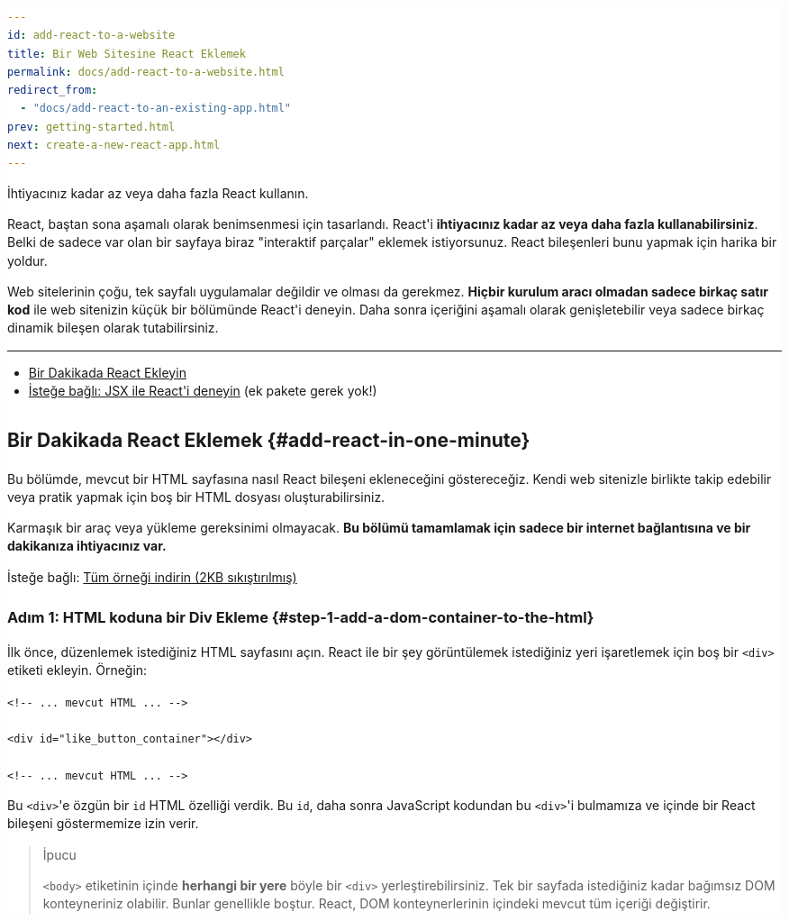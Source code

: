 ```yaml
---
id: add-react-to-a-website
title: Bir Web Sitesine React Eklemek
permalink: docs/add-react-to-a-website.html
redirect_from:
  - "docs/add-react-to-an-existing-app.html"
prev: getting-started.html
next: create-a-new-react-app.html
---
```


İhtiyacınız kadar az veya daha fazla React kullanın.

React, baştan sona aşamalı olarak benimsenmesi için tasarlandı. React'i **ihtiyacınız kadar az veya daha fazla kullanabilirsiniz**. Belki de sadece var olan bir sayfaya biraz "interaktif parçalar" eklemek istiyorsunuz. React bileşenleri bunu yapmak için harika bir yoldur.

Web sitelerinin çoğu, tek sayfalı uygulamalar değildir ve olması da gerekmez. **Hiçbir kurulum aracı olmadan sadece birkaç satır kod** ile web sitenizin küçük bir bölümünde React'i deneyin. Daha sonra içeriğini aşamalı olarak genişletebilir veya sadece birkaç dinamik bileşen olarak tutabilirsiniz.

---

- [Bir Dakikada React Ekleyin](#add-react-in-one-minute)
- [İsteğe bağlı: JSX ile React'i deneyin](#optional-try-react-with-jsx) (ek pakete gerek yok!)

## Bir Dakikada React Eklemek {#add-react-in-one-minute}

Bu bölümde, mevcut bir HTML sayfasına nasıl React bileşeni ekleneceğini göstereceğiz. Kendi web sitenizle birlikte takip edebilir veya pratik yapmak için boş bir HTML dosyası oluşturabilirsiniz.

Karmaşık bir araç veya yükleme gereksinimi olmayacak. **Bu bölümü tamamlamak için sadece bir internet bağlantısına ve bir dakikanıza ihtiyacınız var.**

İsteğe bağlı: [Tüm örneği indirin (2KB sıkıştırılmış)](https://gist.github.com/gaearon/6668a1f6986742109c00a581ce704605/archive/f6c882b6ae18bde42dcf6fdb751aae93495a2275.zip)

### Adım 1: HTML koduna bir Div Ekleme {#step-1-add-a-dom-container-to-the-html}

İlk önce, düzenlemek istediğiniz HTML sayfasını açın. React ile bir şey görüntülemek istediğiniz yeri işaretlemek için boş bir `<div>` etiketi ekleyin. Örneğin:

```html{3}
<!-- ... mevcut HTML ... -->

<div id="like_button_container"></div>

<!-- ... mevcut HTML ... -->
```

Bu `<div>`'e özgün bir `id` HTML özelliği verdik. Bu `id`, daha sonra JavaScript kodundan bu `<div>`'i bulmamıza ve içinde bir React bileşeni göstermemize izin verir.

>İpucu
>
>`<body>` etiketinin içinde **herhangi bir yere** böyle bir `<div>` yerleştirebilirsiniz. Tek bir sayfada istediğiniz kadar bağımsız DOM konteyneriniz olabilir. Bunlar genellikle boştur. React, DOM konteynerlerinin içindeki mevcut tüm içeriği değiştirir.

